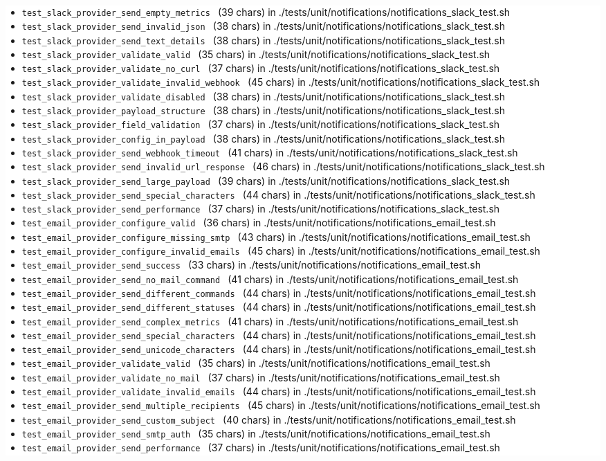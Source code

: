 - `test_slack_provider_send_empty_metrics ` (39 chars) in  ./tests/unit/notifications/notifications_slack_test.sh 
- `test_slack_provider_send_invalid_json ` (38 chars) in  ./tests/unit/notifications/notifications_slack_test.sh 
- `test_slack_provider_send_text_details ` (38 chars) in  ./tests/unit/notifications/notifications_slack_test.sh 
- `test_slack_provider_validate_valid ` (35 chars) in  ./tests/unit/notifications/notifications_slack_test.sh 
- `test_slack_provider_validate_no_curl ` (37 chars) in  ./tests/unit/notifications/notifications_slack_test.sh 
- `test_slack_provider_validate_invalid_webhook ` (45 chars) in  ./tests/unit/notifications/notifications_slack_test.sh 
- `test_slack_provider_validate_disabled ` (38 chars) in  ./tests/unit/notifications/notifications_slack_test.sh 
- `test_slack_provider_payload_structure ` (38 chars) in  ./tests/unit/notifications/notifications_slack_test.sh 
- `test_slack_provider_field_validation ` (37 chars) in  ./tests/unit/notifications/notifications_slack_test.sh 
- `test_slack_provider_config_in_payload ` (38 chars) in  ./tests/unit/notifications/notifications_slack_test.sh 
- `test_slack_provider_send_webhook_timeout ` (41 chars) in  ./tests/unit/notifications/notifications_slack_test.sh 
- `test_slack_provider_send_invalid_url_response ` (46 chars) in  ./tests/unit/notifications/notifications_slack_test.sh 
- `test_slack_provider_send_large_payload ` (39 chars) in  ./tests/unit/notifications/notifications_slack_test.sh 
- `test_slack_provider_send_special_characters ` (44 chars) in  ./tests/unit/notifications/notifications_slack_test.sh 
- `test_slack_provider_send_performance ` (37 chars) in  ./tests/unit/notifications/notifications_slack_test.sh 
- `test_email_provider_configure_valid ` (36 chars) in  ./tests/unit/notifications/notifications_email_test.sh 
- `test_email_provider_configure_missing_smtp ` (43 chars) in  ./tests/unit/notifications/notifications_email_test.sh 
- `test_email_provider_configure_invalid_emails ` (45 chars) in  ./tests/unit/notifications/notifications_email_test.sh 
- `test_email_provider_send_success ` (33 chars) in  ./tests/unit/notifications/notifications_email_test.sh 
- `test_email_provider_send_no_mail_command ` (41 chars) in  ./tests/unit/notifications/notifications_email_test.sh 
- `test_email_provider_send_different_commands ` (44 chars) in  ./tests/unit/notifications/notifications_email_test.sh 
- `test_email_provider_send_different_statuses ` (44 chars) in  ./tests/unit/notifications/notifications_email_test.sh 
- `test_email_provider_send_complex_metrics ` (41 chars) in  ./tests/unit/notifications/notifications_email_test.sh 
- `test_email_provider_send_special_characters ` (44 chars) in  ./tests/unit/notifications/notifications_email_test.sh 
- `test_email_provider_send_unicode_characters ` (44 chars) in  ./tests/unit/notifications/notifications_email_test.sh 
- `test_email_provider_validate_valid ` (35 chars) in  ./tests/unit/notifications/notifications_email_test.sh 
- `test_email_provider_validate_no_mail ` (37 chars) in  ./tests/unit/notifications/notifications_email_test.sh 
- `test_email_provider_validate_invalid_emails ` (44 chars) in  ./tests/unit/notifications/notifications_email_test.sh 
- `test_email_provider_send_multiple_recipients ` (45 chars) in  ./tests/unit/notifications/notifications_email_test.sh 
- `test_email_provider_send_custom_subject ` (40 chars) in  ./tests/unit/notifications/notifications_email_test.sh 
- `test_email_provider_send_smtp_auth ` (35 chars) in  ./tests/unit/notifications/notifications_email_test.sh 
- `test_email_provider_send_performance ` (37 chars) in  ./tests/unit/notifications/notifications_email_test.sh 